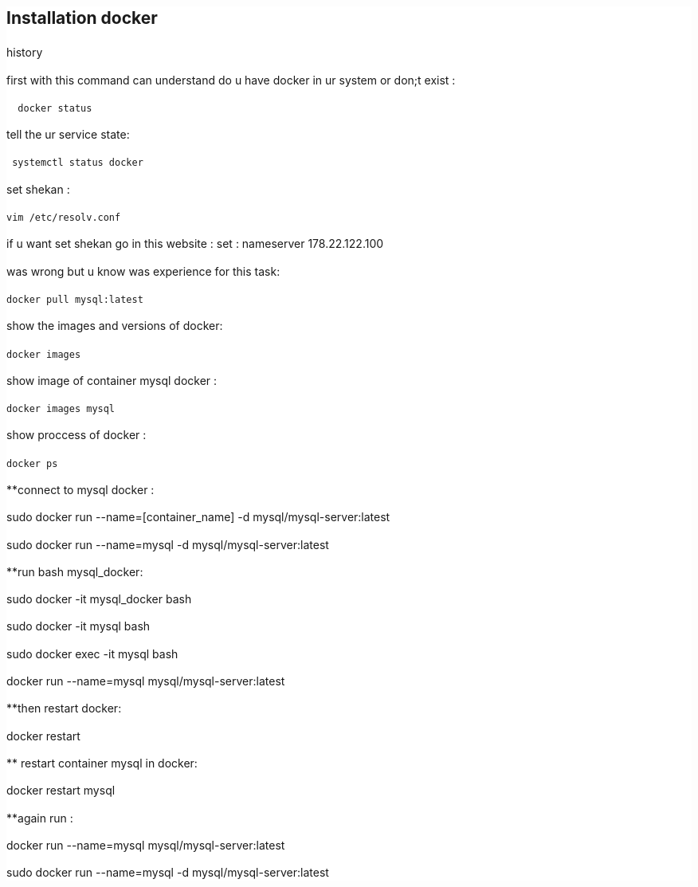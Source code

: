 ## Installation docker
history

first with this command can understand do u have docker in ur system or don;t exist :

      docker status

tell the ur service state:

     systemctl status docker

set shekan :
    
    vim /etc/resolv.conf

if u want set shekan go in this website : set : nameserver 178.22.122.100

was wrong but u know was experience for this task:

    docker pull mysql:latest
    
show the images and versions of docker:

    docker images
    
show image of container mysql  docker :  

    docker images mysql
    
show proccess of docker :
    
   
    docker ps

**connect to mysql docker :

  sudo docker run --name=[container_name] -d mysql/mysql-server:latest

  sudo docker run --name=mysql -d mysql/mysql-server:latest

**run bash mysql_docker:
 
   sudo docker -it mysql_docker bash
   
   sudo docker -it mysql bash
   
   sudo docker exec -it mysql bash
   
   docker run --name=mysql mysql/mysql-server:latest
   
**then restart docker:

   docker restart 
   
** restart container mysql in docker:
   
   docker restart mysql
   
**again run :

  docker run --name=mysql mysql/mysql-server:latest
   
  sudo docker run --name=mysql -d mysql/mysql-server:latest
   